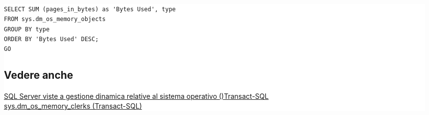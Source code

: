 ```  
SELECT SUM (pages_in_bytes) as 'Bytes Used', type   
FROM sys.dm_os_memory_objects  
GROUP BY type   
ORDER BY 'Bytes Used' DESC;  
GO  
```  
  
## <a name="see-also"></a>Vedere anche  
  [SQL Server viste a gestione dinamica relative al sistema operativo &#40;&#41;Transact-SQL ](../../relational-databases/system-dynamic-management-views/sql-server-operating-system-related-dynamic-management-views-transact-sql.md)   
 [sys.dm_os_memory_clerks &#40;Transact-SQL&#41;](../../relational-databases/system-dynamic-management-views/sys-dm-os-memory-clerks-transact-sql.md)  
  
